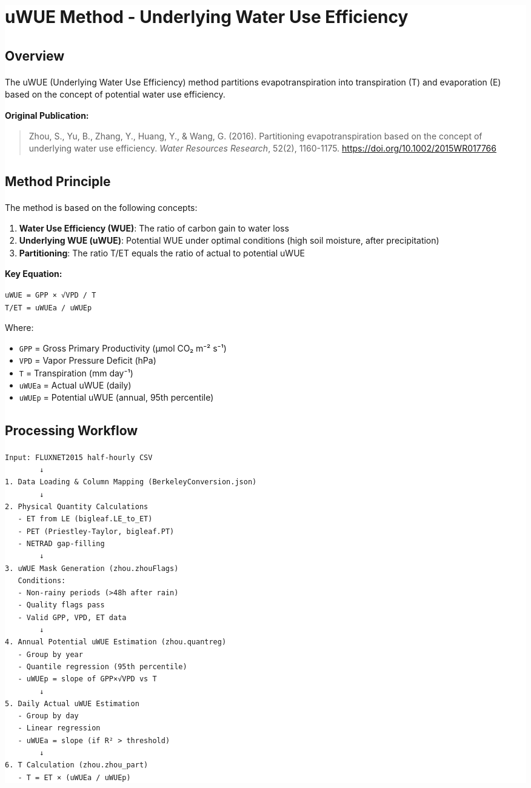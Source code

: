 # uWUE Method - Underlying Water Use Efficiency

## Overview

The uWUE (Underlying Water Use Efficiency) method partitions evapotranspiration into
transpiration (T) and evaporation (E) based on the concept of potential water use efficiency.

**Original Publication:**
> Zhou, S., Yu, B., Zhang, Y., Huang, Y., & Wang, G. (2016). Partitioning evapotranspiration
> based on the concept of underlying water use efficiency. *Water Resources Research*,
> 52(2), 1160-1175. https://doi.org/10.1002/2015WR017766

## Method Principle

The method is based on the following concepts:

1. **Water Use Efficiency (WUE)**: The ratio of carbon gain to water loss
2. **Underlying WUE (uWUE)**: Potential WUE under optimal conditions (high soil moisture, after precipitation)
3. **Partitioning**: The ratio T/ET equals the ratio of actual to potential uWUE

**Key Equation:**
```
uWUE = GPP × √VPD / T
T/ET = uWUEa / uWUEp
```

Where:
- `GPP` = Gross Primary Productivity (μmol CO₂ m⁻² s⁻¹)
- `VPD` = Vapor Pressure Deficit (hPa)
- `T` = Transpiration (mm day⁻¹)
- `uWUEa` = Actual uWUE (daily)
- `uWUEp` = Potential uWUE (annual, 95th percentile)

## Processing Workflow

```
Input: FLUXNET2015 half-hourly CSV
        ↓
1. Data Loading & Column Mapping (BerkeleyConversion.json)
        ↓
2. Physical Quantity Calculations
   - ET from LE (bigleaf.LE_to_ET)
   - PET (Priestley-Taylor, bigleaf.PT)
   - NETRAD gap-filling
        ↓
3. uWUE Mask Generation (zhou.zhouFlags)
   Conditions:
   - Non-rainy periods (>48h after rain)
   - Quality flags pass
   - Valid GPP, VPD, ET data
        ↓
4. Annual Potential uWUE Estimation (zhou.quantreg)
   - Group by year
   - Quantile regression (95th percentile)
   - uWUEp = slope of GPP×√VPD vs T
        ↓
5. Daily Actual uWUE Estimation
   - Group by day
   - Linear regression
   - uWUEa = slope (if R² > threshold)
        ↓
6. T Calculation (zhou.zhou_part)
   - T = ET × (uWUEa / uWUEp)
```